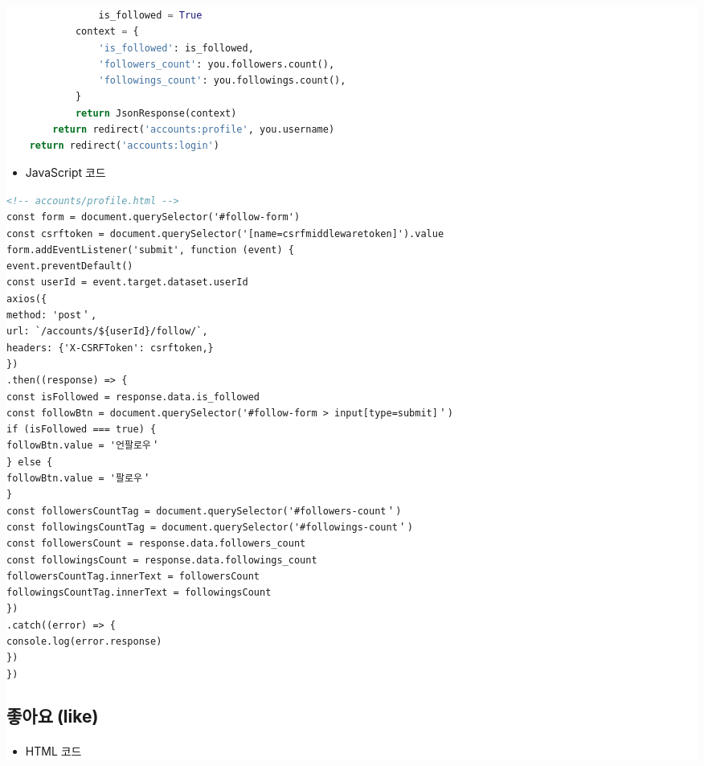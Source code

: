 ```python
                is_followed = True
            context = {
                'is_followed': is_followed,
                'followers_count': you.followers.count(),
                'followings_count': you.followings.count(),
            }
        	return JsonResponse(context)
        return redirect('accounts:profile', you.username)
    return redirect('accounts:login')
```



- JavaScript 코드

```html
<!-- accounts/profile.html -->
const form = document.querySelector('#follow-form')
const csrftoken = document.querySelector('[name=csrfmiddlewaretoken]').value
form.addEventListener('submit', function (event) {
event.preventDefault()
const userId = event.target.dataset.userId
axios({
method: 'post＇,
url: `/accounts/${userId}/follow/`,
headers: {'X-CSRFToken': csrftoken,}
})
.then((response) => {
const isFollowed = response.data.is_followed
const followBtn = document.querySelector('#follow-form > input[type=submit]＇)
if (isFollowed === true) {
followBtn.value = '언팔로우＇
} else {
followBtn.value = '팔로우＇
}
const followersCountTag = document.querySelector('#followers-count＇)
const followingsCountTag = document.querySelector('#followings-count＇)
const followersCount = response.data.followers_count
const followingsCount = response.data.followings_count
followersCountTag.innerText = followersCount
followingsCountTag.innerText = followingsCount
})
.catch((error) => {
console.log(error.response)
})
})
```



## 좋아요 (like)

- HTML 코드
